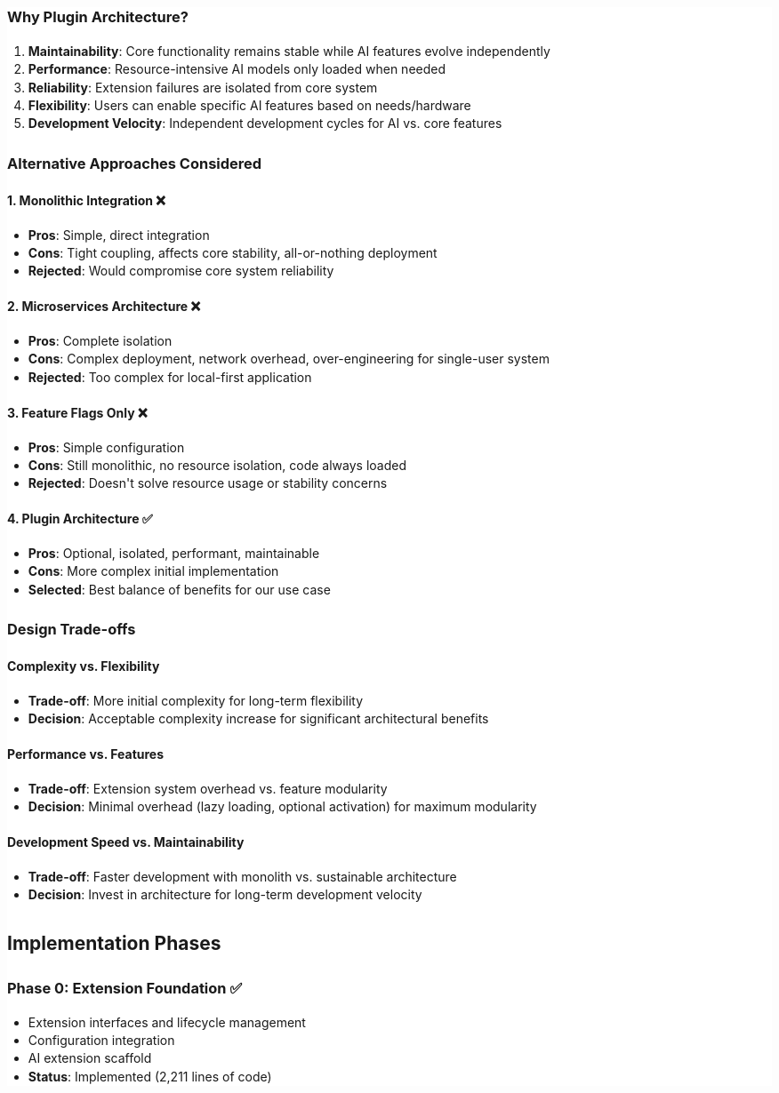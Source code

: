 ### Why Plugin Architecture?

1. **Maintainability**: Core functionality remains stable while AI features evolve independently
2. **Performance**: Resource-intensive AI models only loaded when needed
3. **Reliability**: Extension failures are isolated from core system
4. **Flexibility**: Users can enable specific AI features based on needs/hardware
5. **Development Velocity**: Independent development cycles for AI vs. core features

### Alternative Approaches Considered

#### 1. Monolithic Integration ❌
- **Pros**: Simple, direct integration
- **Cons**: Tight coupling, affects core stability, all-or-nothing deployment
- **Rejected**: Would compromise core system reliability

#### 2. Microservices Architecture ❌
- **Pros**: Complete isolation
- **Cons**: Complex deployment, network overhead, over-engineering for single-user system
- **Rejected**: Too complex for local-first application

#### 3. Feature Flags Only ❌
- **Pros**: Simple configuration
- **Cons**: Still monolithic, no resource isolation, code always loaded
- **Rejected**: Doesn't solve resource usage or stability concerns

#### 4. Plugin Architecture ✅
- **Pros**: Optional, isolated, performant, maintainable
- **Cons**: More complex initial implementation
- **Selected**: Best balance of benefits for our use case

### Design Trade-offs

#### Complexity vs. Flexibility
- **Trade-off**: More initial complexity for long-term flexibility
- **Decision**: Acceptable complexity increase for significant architectural benefits

#### Performance vs. Features
- **Trade-off**: Extension system overhead vs. feature modularity
- **Decision**: Minimal overhead (lazy loading, optional activation) for maximum modularity

#### Development Speed vs. Maintainability
- **Trade-off**: Faster development with monolith vs. sustainable architecture
- **Decision**: Invest in architecture for long-term development velocity

## Implementation Phases

### Phase 0: Extension Foundation ✅
- Extension interfaces and lifecycle management
- Configuration integration
- AI extension scaffold
- **Status**: Implemented (2,211 lines of code)
